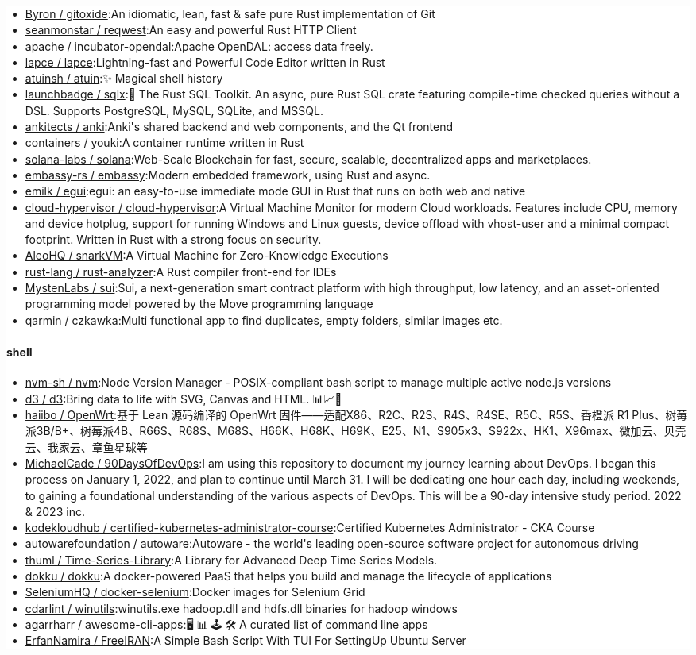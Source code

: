 * [Byron / gitoxide](https://github.com/Byron/gitoxide):An idiomatic, lean, fast & safe pure Rust implementation of Git
* [seanmonstar / reqwest](https://github.com/seanmonstar/reqwest):An easy and powerful Rust HTTP Client
* [apache / incubator-opendal](https://github.com/apache/incubator-opendal):Apache OpenDAL: access data freely.
* [lapce / lapce](https://github.com/lapce/lapce):Lightning-fast and Powerful Code Editor written in Rust
* [atuinsh / atuin](https://github.com/atuinsh/atuin):✨ Magical shell history
* [launchbadge / sqlx](https://github.com/launchbadge/sqlx):🧰 The Rust SQL Toolkit. An async, pure Rust SQL crate featuring compile-time checked queries without a DSL. Supports PostgreSQL, MySQL, SQLite, and MSSQL.
* [ankitects / anki](https://github.com/ankitects/anki):Anki's shared backend and web components, and the Qt frontend
* [containers / youki](https://github.com/containers/youki):A container runtime written in Rust
* [solana-labs / solana](https://github.com/solana-labs/solana):Web-Scale Blockchain for fast, secure, scalable, decentralized apps and marketplaces.
* [embassy-rs / embassy](https://github.com/embassy-rs/embassy):Modern embedded framework, using Rust and async.
* [emilk / egui](https://github.com/emilk/egui):egui: an easy-to-use immediate mode GUI in Rust that runs on both web and native
* [cloud-hypervisor / cloud-hypervisor](https://github.com/cloud-hypervisor/cloud-hypervisor):A Virtual Machine Monitor for modern Cloud workloads. Features include CPU, memory and device hotplug, support for running Windows and Linux guests, device offload with vhost-user and a minimal compact footprint. Written in Rust with a strong focus on security.
* [AleoHQ / snarkVM](https://github.com/AleoHQ/snarkVM):A Virtual Machine for Zero-Knowledge Executions
* [rust-lang / rust-analyzer](https://github.com/rust-lang/rust-analyzer):A Rust compiler front-end for IDEs
* [MystenLabs / sui](https://github.com/MystenLabs/sui):Sui, a next-generation smart contract platform with high throughput, low latency, and an asset-oriented programming model powered by the Move programming language
* [qarmin / czkawka](https://github.com/qarmin/czkawka):Multi functional app to find duplicates, empty folders, similar images etc.

#### shell
* [nvm-sh / nvm](https://github.com/nvm-sh/nvm):Node Version Manager - POSIX-compliant bash script to manage multiple active node.js versions
* [d3 / d3](https://github.com/d3/d3):Bring data to life with SVG, Canvas and HTML. 📊📈🎉
* [haiibo / OpenWrt](https://github.com/haiibo/OpenWrt):基于 Lean 源码编译的 OpenWrt 固件——适配X86、R2C、R2S、R4S、R4SE、R5C、R5S、香橙派 R1 Plus、树莓派3B/B+、树莓派4B、R66S、R68S、M68S、H66K、H68K、H69K、E25、N1、S905x3、S922x、HK1、X96max、微加云、贝壳云、我家云、章鱼星球等
* [MichaelCade / 90DaysOfDevOps](https://github.com/MichaelCade/90DaysOfDevOps):I am using this repository to document my journey learning about DevOps. I began this process on January 1, 2022, and plan to continue until March 31. I will be dedicating one hour each day, including weekends, to gaining a foundational understanding of the various aspects of DevOps. This will be a 90-day intensive study period. 2022 & 2023 inc.
* [kodekloudhub / certified-kubernetes-administrator-course](https://github.com/kodekloudhub/certified-kubernetes-administrator-course):Certified Kubernetes Administrator - CKA Course
* [autowarefoundation / autoware](https://github.com/autowarefoundation/autoware):Autoware - the world's leading open-source software project for autonomous driving
* [thuml / Time-Series-Library](https://github.com/thuml/Time-Series-Library):A Library for Advanced Deep Time Series Models.
* [dokku / dokku](https://github.com/dokku/dokku):A docker-powered PaaS that helps you build and manage the lifecycle of applications
* [SeleniumHQ / docker-selenium](https://github.com/SeleniumHQ/docker-selenium):Docker images for Selenium Grid
* [cdarlint / winutils](https://github.com/cdarlint/winutils):winutils.exe hadoop.dll and hdfs.dll binaries for hadoop windows
* [agarrharr / awesome-cli-apps](https://github.com/agarrharr/awesome-cli-apps):🖥 📊 🕹 🛠 A curated list of command line apps
* [ErfanNamira / FreeIRAN](https://github.com/ErfanNamira/FreeIRAN):A Simple Bash Script With TUI For SettingUp Ubuntu Server